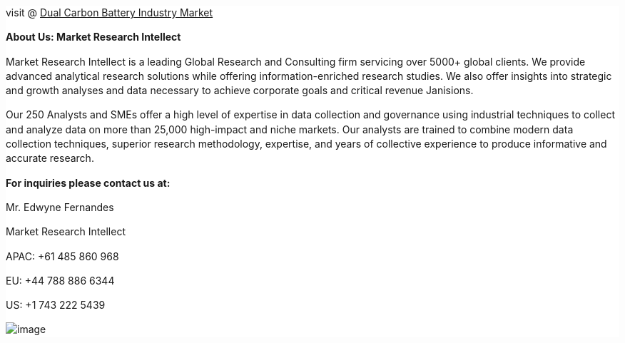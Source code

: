 visit&nbsp;@</strong>&nbsp;</span><span class="font-[700]"><a href="https://www.marketresearchintellect.com/product/global-dual-carbon-battery-industry-market/?utm_source=Linkedin&utm_medium=047" target="_blank" data-tracking-control-name="article-ssr-frontend-pulse_little-text-block" data-tracking-will-navigate="" data-test-link="">Dual Carbon Battery Industry Market</a></span></p><p><strong><span class="font-[700]">About Us: Market Research Intellect</span></strong></p><p><span class="">Market Research Intellect is a leading Global Research and Consulting firm servicing over 5000+ global clients. We provide advanced analytical research solutions while offering information-enriched research studies.&nbsp;</span>We also offer insights into strategic and growth analyses and data necessary to achieve corporate goals and critical revenue Janisions.</p><p><span class="">Our 250 Analysts and SMEs offer a high level of expertise in data collection and governance using industrial techniques to collect and analyze data on more than 25,000 high-impact and niche markets. Our analysts are trained to combine modern data collection techniques, superior research methodology, expertise, and years of collective experience to produce informative and accurate research.</span></p><p><strong>For inquiries please contact us at:</strong></p><p>Mr. Edwyne Fernandes</p><p>Market Research Intellect</p><p>APAC: +61 485 860 968</p><p>EU: +44 788 886 6344</p><p>US: +1 743 222 5439</p>
![image](https://github.com/user-attachments/assets/6e87ae0e-c9ad-4832-980a-ac8f9879af0d)
